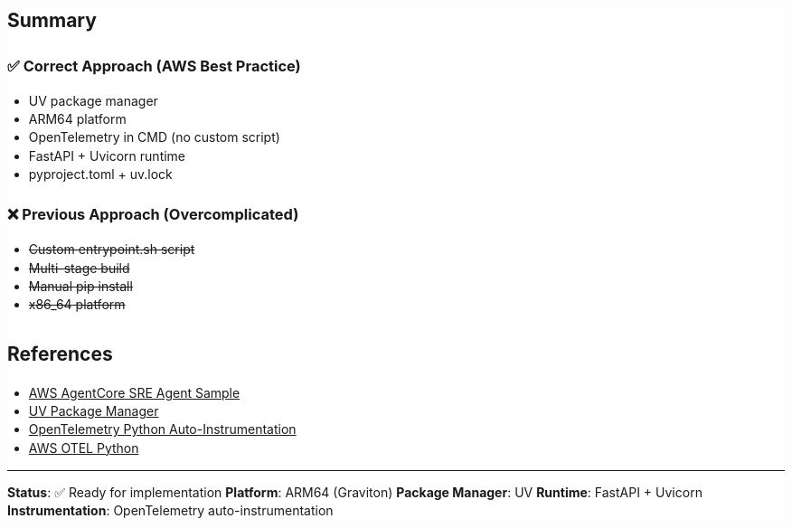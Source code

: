 ## Summary

### ✅ Correct Approach (AWS Best Practice)
- UV package manager
- ARM64 platform
- OpenTelemetry in CMD (no custom script)
- FastAPI + Uvicorn runtime
- pyproject.toml + uv.lock

### ❌ Previous Approach (Overcomplicated)
- ~~Custom entrypoint.sh script~~
- ~~Multi-stage build~~
- ~~Manual pip install~~
- ~~x86_64 platform~~

## References

- [AWS AgentCore SRE Agent Sample](https://github.com/awslabs/amazon-bedrock-agentcore-samples/tree/main/02-use-cases/SRE-agent)
- [UV Package Manager](https://docs.astral.sh/uv/)
- [OpenTelemetry Python Auto-Instrumentation](https://opentelemetry.io/docs/zero-code/python/)
- [AWS OTEL Python](https://aws-otel.github.io/docs/getting-started/python-sdk/auto-instr)

---

**Status**: ✅ Ready for implementation
**Platform**: ARM64 (Graviton)
**Package Manager**: UV
**Runtime**: FastAPI + Uvicorn
**Instrumentation**: OpenTelemetry auto-instrumentation
